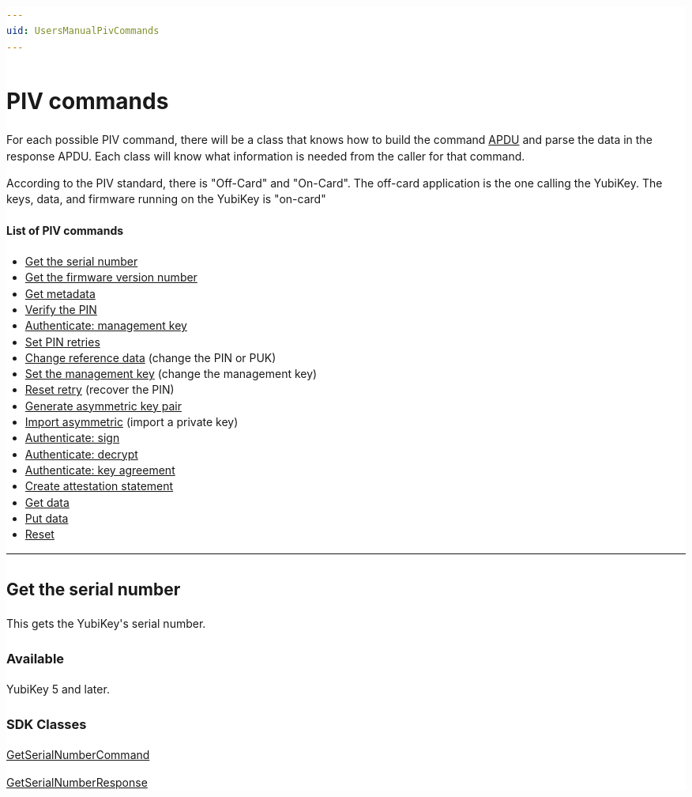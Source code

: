 ```yaml
---
uid: UsersManualPivCommands
---
```




# PIV commands

For each possible PIV command, there will be a class that knows how to build the
command [APDU](xref:UsersManualApdu) and parse the data in the response APDU. Each class will know
what information is needed from the caller for that command.

According to the PIV standard, there is "Off-Card" and "On-Card". The off-card application
is the one calling the YubiKey. The keys, data, and firmware running on the YubiKey is
"on-card"

#### List of PIV commands

* [Get the serial number](#get-the-serial-number)
* [Get the firmware version number](#get-the-firmware-version-number)
* [Get metadata](#get-metadata)
* [Verify the PIN](#verify)
* [Authenticate: management key](#authenticate-management-key)
* [Set PIN retries](#set-pin-retries)
* [Change reference data](#change-reference-data) (change the PIN or PUK)
* [Set the management key](#set-management-key) (change the management key)
* [Reset retry](#reset-retry-recover-the-pin) (recover the PIN)
* [Generate asymmetric key pair](#generate-asymmetric)
* [Import asymmetric](#import-asymmetric) (import a private key)
* [Authenticate: sign](#authenticate-sign)
* [Authenticate: decrypt](#authenticate-decrypt)
* [Authenticate: key agreement](#authenticate-key-agreement)
* [Create attestation statement](#create-attestation-statement)
* [Get data](#get-data)
* [Put data](#put-data)
* [Reset](#reset-the-piv-application)
___
## Get the serial number

This gets the YubiKey's serial number.

### Available

YubiKey 5 and later.

### SDK Classes

[GetSerialNumberCommand](xref:Yubico.YubiKey.Piv.Commands.GetSerialNumberCommand)

[GetSerialNumberResponse](xref:Yubico.YubiKey.Piv.Commands.GetSerialNumberResponse)
